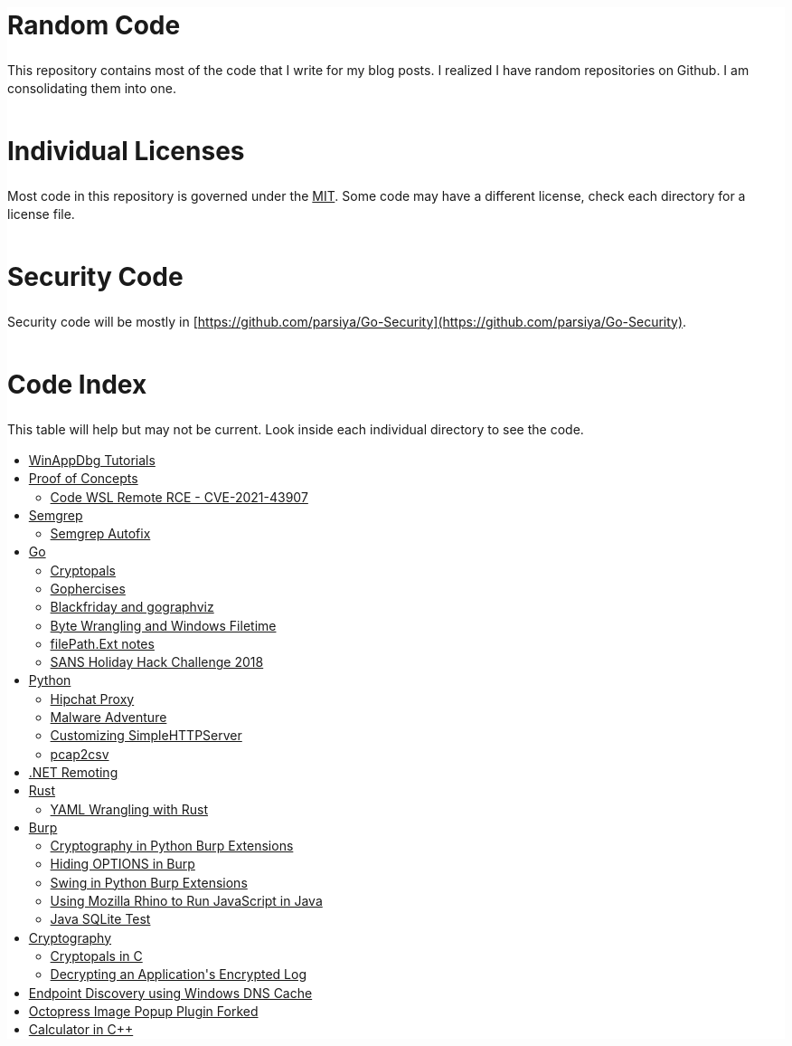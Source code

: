 # Random Code 
This repository contains most of the code that I write for my blog posts. I
realized I have random repositories on Github. I am consolidating them into one.

# Individual Licenses 
Most code in this repository is governed under the [MIT](LICENSE-code). Some
code may have a different license, check each directory for a license file.

# Security Code 
Security code will be mostly in
[https://github.com/parsiya/Go-Security](https://github.com/parsiya/Go-Security).

# Code Index 
This table will help but may not be current. Look inside each individual
directory to see the code.

- [WinAppDbg Tutorials](#winappdbg-tutorials)
- [Proof of Concepts](#proof-of-concepts)
    - [Code WSL Remote RCE - CVE-2021-43907](#code-wsl-remote-rce---cve-2021-43907)
- [Semgrep](#semgrep)
    - [Semgrep Autofix](#semgrep-autofix)
- [Go](#go)
    - [Cryptopals](#cryptopals)
    - [Gophercises](#gophercises)
    - [Blackfriday and gographviz](#blackfriday-and-gographviz)
    - [Byte Wrangling and Windows Filetime](#byte-wrangling-and-windows-filetime)
    - [filePath.Ext notes](#filepathext-notes)
    - [SANS Holiday Hack Challenge 2018](#sans-holiday-hack-challenge-2018)
- [Python](#python)
    - [Hipchat Proxy](#hipchat-proxy)
    - [Malware Adventure](#malware-adventure)
    - [Customizing SimpleHTTPServer](#customizing-simplehttpserver)
    - [pcap2csv](#pcap2csv)
- [.NET Remoting](#net-remoting)
- [Rust](#rust)
    - [YAML Wrangling with Rust](#yaml-wrangling-with-rust)
- [Burp](#burp)
    - [Cryptography in Python Burp Extensions](#cryptography-in-python-burp-extensions)
    - [Hiding OPTIONS in Burp](#hiding-options-in-burp)
    - [Swing in Python Burp Extensions](#swing-in-python-burp-extensions)
    - [Using Mozilla Rhino to Run JavaScript in Java](#using-mozilla-rhino-to-run-javascript-in-java)
    - [Java SQLite Test](#java-sqlite-test)
- [Cryptography](#cryptography)
    - [Cryptopals in C](#cryptopals-in-c)
    - [Decrypting an Application's Encrypted Log](#decrypting-an-applications-encrypted-log)
- [Endpoint Discovery using Windows DNS Cache](#endpoint-discovery-using-windows-dns-cache)
- [Octopress Image Popup Plugin Forked](#octopress-image-popup-plugin-forked)
- [Calculator in C++](#calculator-in-c)
